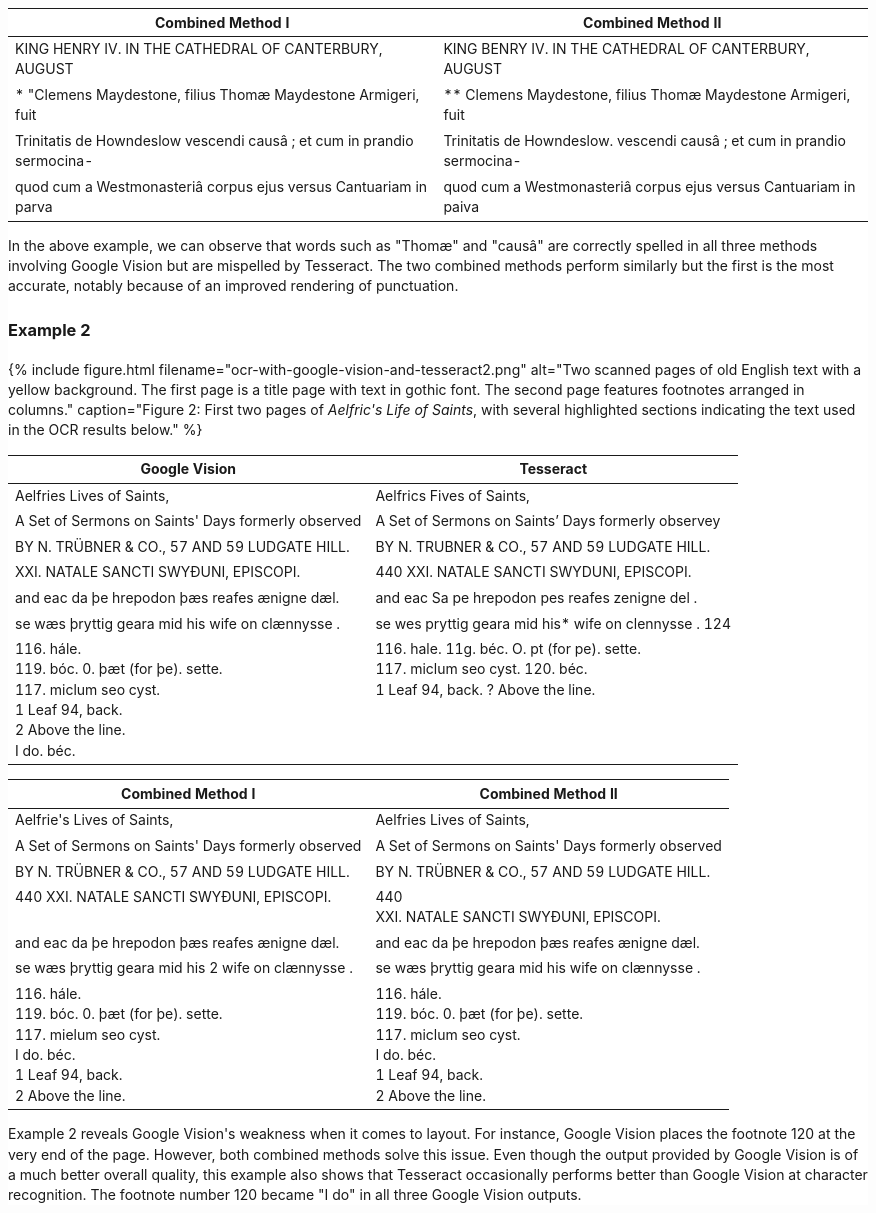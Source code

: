 | Combined Method I | Combined Method II |
| --------- | --------- |
|KING HENRY IV. IN THE CATHEDRAL OF CANTERBURY, AUGUST|KING BENRY IV. IN THE CATHEDRAL OF CANTERBURY, AUGUST|
|* "Clemens Maydestone, filius Thomæ Maydestone Armigeri, fuit | ** Clemens Maydestone, filius Thomæ Maydestone Armigeri, fuit |
|Trinitatis de Howndeslow vescendi causâ ; et cum in prandio sermocina-|Trinitatis de Howndeslow. vescendi causâ ; et cum in prandio sermocina-|
|quod cum a Westmonasteriâ corpus ejus versus Cantuariam in parva|quod cum a Westmonasteriâ corpus ejus versus Cantuariam in paiva|

In the above example, we can observe that words such as "Thomæ" and "causâ" are correctly spelled in all three methods involving Google Vision but are mispelled by Tesseract. The two combined methods perform similarly but the first is the most accurate, notably because of an improved rendering of punctuation.

### Example 2

{% include figure.html filename="ocr-with-google-vision-and-tesseract2.png" alt="Two scanned pages of old English text with a yellow background. The first page is a title page with text in gothic font. The second page features footnotes arranged in columns." caption="Figure 2: First two pages of _Aelfric's Life of Saints_, with several highlighted sections indicating the text used in the OCR results below." %}

| Google Vision | Tesseract |
| --------- | --------- |
| Aelfries Lives of Saints, | Aelfrics Fives of Saints, |
| A Set of Sermons on Saints' Days formerly observed  | A Set of Sermons on Saints’ Days formerly observey  |
| BY N. TRÜBNER & CO., 57 AND 59 LUDGATE HILL. | BY N. TRUBNER & CO., 57 AND 59 LUDGATE HILL. |
| XXI. NATALE SANCTI SWYÐUNI, EPISCOPI. | 440 XXI. NATALE SANCTI SWYDUNI, EPISCOPI. |
| and eac da þe hrepodon þæs reafes ænigne dæl. | and eac Sa pe hrepodon pes reafes zenigne del . |
| se wæs þryttig geara mid his wife on clænnysse . | se wes pryttig geara mid his* wife on clennysse . 124 |
| 116. hále. <br/>119. bóc. 0. þæt (for þe). sette.<br/>117. miclum seo cyst. <br/> 1 Leaf 94, back.<br/> 2 Above the line.<br/>I do. béc.|116. hale. 11g. béc. O. pt (for pe).  sette.<br/>117. miclum seo cyst. 120. béc.<br/> 1 Leaf 94, back. ? Above the line.|

| Combined Method I | Combined Method II |
| --------- | --------- |
|Aelfrie's Lives of Saints,|Aelfries Lives of Saints,|
|A Set of Sermons on Saints' Days formerly observed | A Set of Sermons on Saints' Days formerly observed|
|BY N. TRÜBNER & CO., 57 AND 59 LUDGATE HILL.|BY N. TRÜBNER & CO., 57 AND 59 LUDGATE HILL.|
|440 XXI. NATALE SANCTI SWYĐUNI, EPISCOPI.|440<br/>XXI. NATALE SANCTI SWYĐUNI, EPISCOPI.|
|and eac da þe hrepodon þæs reafes ænigne dæl.|and eac da þe hrepodon þæs reafes ænigne dæl.|
|se wæs þryttig geara mid his 2 wife on clænnysse .|se wæs þryttig geara mid his wife on clænnysse .|
|116. hále.<br/>119. bóc. 0. þæt (for þe). sette.<br/>117. mielum seo cyst.<br/>I do. béc.<br/>1 Leaf 94, back.<br/>2 Above the line.| 116. hále.<br/>119. bóc. 0. þæt (for þe). sette.<br/>117. miclum seo cyst.<br/>I do. béc.<br/>1 Leaf 94, back.<br/>2 Above the line.|

Example 2 reveals Google Vision's weakness when it comes to layout. For instance, Google Vision places the footnote 120 at the very end of the page. However, both combined methods solve this issue. Even though the output provided by Google Vision is of a much better overall quality, this example also shows that Tesseract occasionally performs better than Google Vision at character recognition. The footnote number 120 became "I do" in all three Google Vision outputs.
